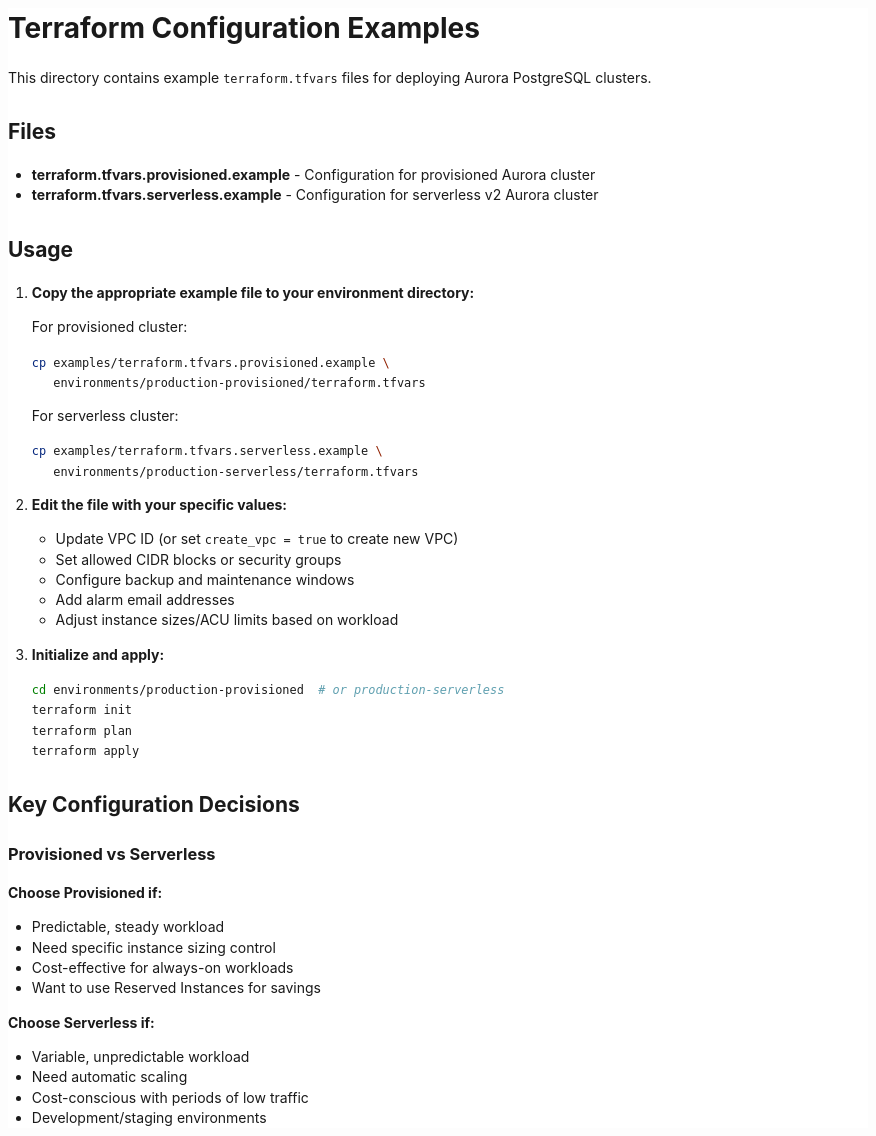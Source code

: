 # Terraform Configuration Examples

This directory contains example `terraform.tfvars` files for deploying Aurora PostgreSQL clusters.

## Files

- **terraform.tfvars.provisioned.example** - Configuration for provisioned Aurora cluster
- **terraform.tfvars.serverless.example** - Configuration for serverless v2 Aurora cluster

## Usage

1. **Copy the appropriate example file to your environment directory:**

   For provisioned cluster:
   ```bash
   cp examples/terraform.tfvars.provisioned.example \
      environments/production-provisioned/terraform.tfvars
   ```

   For serverless cluster:
   ```bash
   cp examples/terraform.tfvars.serverless.example \
      environments/production-serverless/terraform.tfvars
   ```

2. **Edit the file with your specific values:**
   - Update VPC ID (or set `create_vpc = true` to create new VPC)
   - Set allowed CIDR blocks or security groups
   - Configure backup and maintenance windows
   - Add alarm email addresses
   - Adjust instance sizes/ACU limits based on workload

3. **Initialize and apply:**
   ```bash
   cd environments/production-provisioned  # or production-serverless
   terraform init
   terraform plan
   terraform apply
   ```

## Key Configuration Decisions

### Provisioned vs Serverless

**Choose Provisioned if:**
- Predictable, steady workload
- Need specific instance sizing control
- Cost-effective for always-on workloads
- Want to use Reserved Instances for savings

**Choose Serverless if:**
- Variable, unpredictable workload
- Need automatic scaling
- Cost-conscious with periods of low traffic
- Development/staging environments
